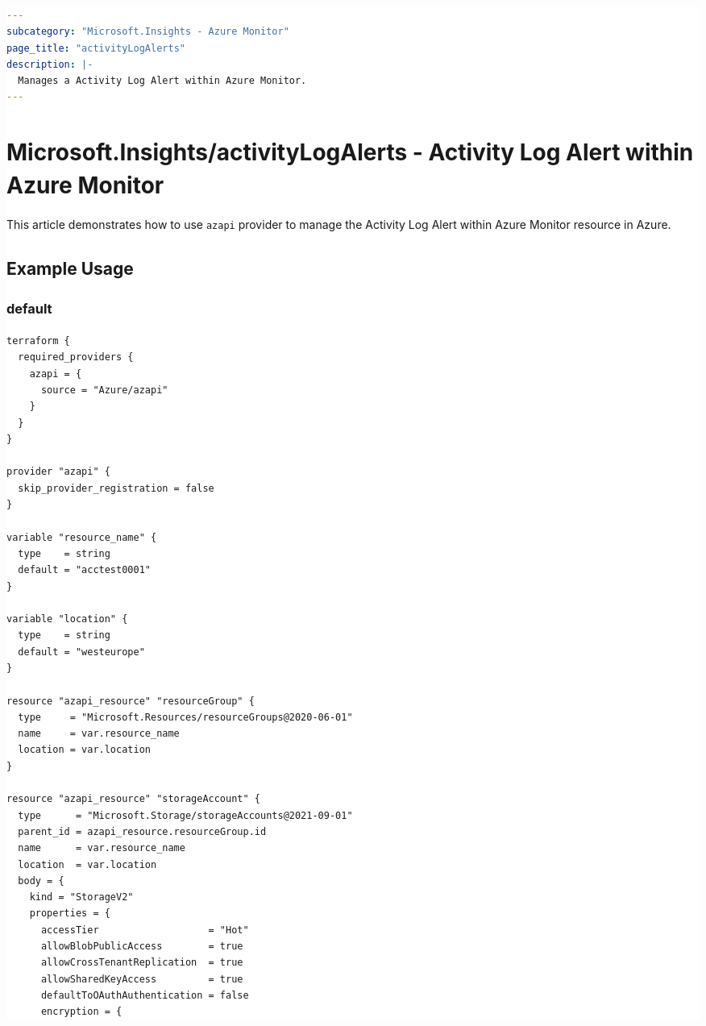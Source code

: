```yaml
---
subcategory: "Microsoft.Insights - Azure Monitor"
page_title: "activityLogAlerts"
description: |-
  Manages a Activity Log Alert within Azure Monitor.
---
```


# Microsoft.Insights/activityLogAlerts - Activity Log Alert within Azure Monitor

This article demonstrates how to use `azapi` provider to manage the Activity Log Alert within Azure Monitor resource in Azure.

## Example Usage

### default

```hcl
terraform {
  required_providers {
    azapi = {
      source = "Azure/azapi"
    }
  }
}

provider "azapi" {
  skip_provider_registration = false
}

variable "resource_name" {
  type    = string
  default = "acctest0001"
}

variable "location" {
  type    = string
  default = "westeurope"
}

resource "azapi_resource" "resourceGroup" {
  type     = "Microsoft.Resources/resourceGroups@2020-06-01"
  name     = var.resource_name
  location = var.location
}

resource "azapi_resource" "storageAccount" {
  type      = "Microsoft.Storage/storageAccounts@2021-09-01"
  parent_id = azapi_resource.resourceGroup.id
  name      = var.resource_name
  location  = var.location
  body = {
    kind = "StorageV2"
    properties = {
      accessTier                   = "Hot"
      allowBlobPublicAccess        = true
      allowCrossTenantReplication  = true
      allowSharedKeyAccess         = true
      defaultToOAuthAuthentication = false
      encryption = {
```